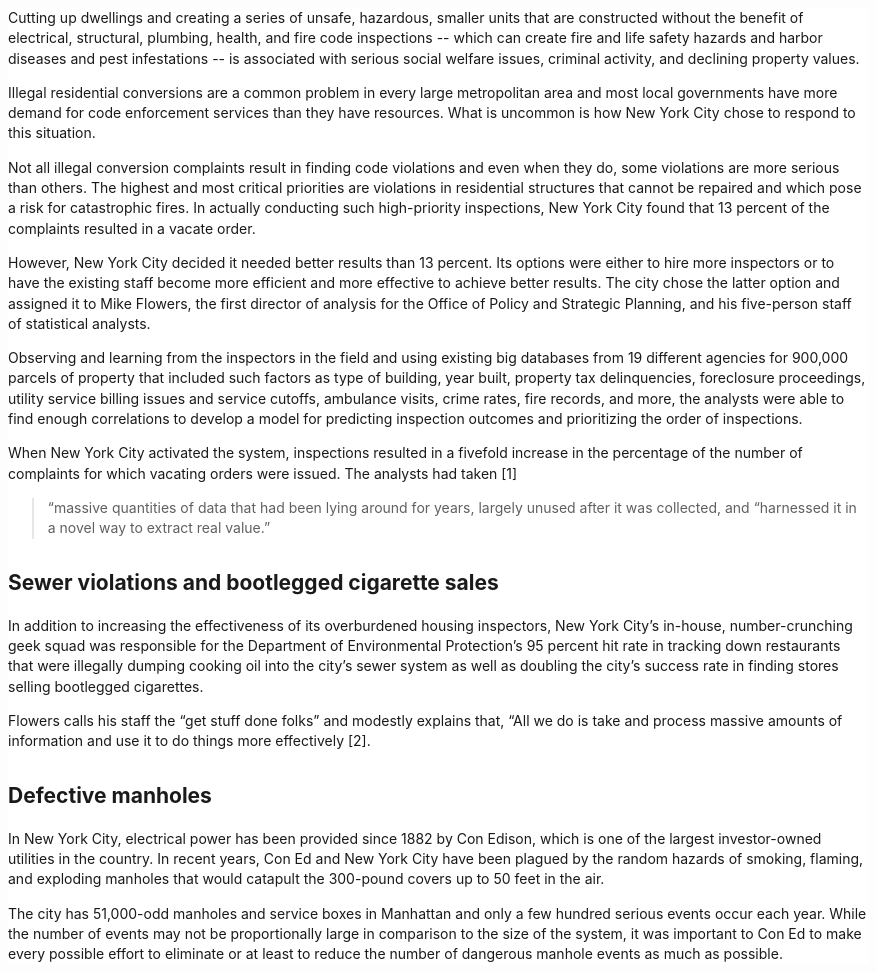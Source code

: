 Cutting up dwellings and creating a series of unsafe, hazardous, smaller units that are constructed without the benefit of electrical, structural, plumbing, health, and fire code inspections -- which can create fire and life safety hazards and harbor diseases and pest infestations -- is associated with serious social welfare issues, criminal activity, and declining property values.

Illegal residential conversions are a common problem in every large metropolitan area and most local governments have more demand for code enforcement services than they have resources. What is uncommon is how New York City chose to respond to this situation.

Not all illegal conversion complaints result in finding code violations and even when they do, some violations are more serious than others. The highest and most critical priorities are violations in residential structures that cannot be repaired and which pose a risk for catastrophic fires. In actually conducting such high-priority inspections, New York City found that 13 percent of the complaints resulted in a vacate order.

However, New York City decided it needed better results than 13 percent. Its options were either to hire more inspectors or to have the existing staff become more efficient and more effective to achieve better results. The city chose the latter option and assigned it to Mike Flowers, the first director of analysis for the Office of Policy and Strategic Planning, and his five-person staff of statistical analysts.

Observing and learning from the inspectors in the field and using existing big databases from 19 different agencies for 900,000 parcels of property that included such factors as type of building, year built, property tax delinquencies, foreclosure proceedings, utility service billing issues and service cutoffs, ambulance visits, crime rates, fire records, and more, the analysts were able to find enough correlations to develop a model for predicting inspection outcomes and prioritizing the order of inspections.

When New York City activated the system, inspections resulted in a fivefold increase in the percentage of the number of complaints for which vacating orders were issued. The analysts had taken [1]
> “massive quantities of data that had been lying around for years, largely unused after it was collected, and “harnessed it in a novel way to extract real value.”

Sewer violations and bootlegged cigarette sales
---

In addition to increasing the effectiveness of its overburdened housing inspectors, New York City’s in-house, number-crunching geek squad was responsible for the Department of Environmental Protection’s 95 percent hit rate in tracking down restaurants that were illegally dumping cooking oil into the city’s sewer system as well as doubling the city’s success rate in finding stores selling bootlegged cigarettes.

Flowers calls his staff the “get stuff done folks” and modestly explains that, “All we do is take and process massive amounts of information and use it to do things more effectively [2].

Defective manholes
---

In New York City, electrical power has been provided since 1882 by Con Edison, which is one of the largest investor-owned utilities in the country. In recent years, Con Ed and New York City have been plagued by the random hazards of smoking, flaming, and exploding manholes that would catapult the 300-pound covers up to 50 feet in the air.

The city has 51,000-odd manholes and service boxes in Manhattan and only a few hundred serious events occur each year. While the number of events may not be proportionally large in comparison to the size of the system, it was important to Con Ed to make every possible effort to eliminate or at least to reduce the number of dangerous manhole events as much as possible.
